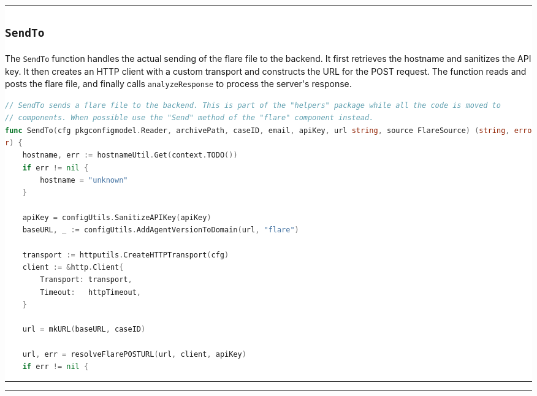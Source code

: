 
</SwmSnippet>

<SwmSnippet path="/comp/core/flare/helpers/send_flare.go" line="227">

---

## <SwmToken path="comp/core/flare/helpers/send_flare.go" pos="227:2:2" line-data="// SendTo sends a flare file to the backend. This is part of the &quot;helpers&quot; package while all the code is moved to">`SendTo`</SwmToken>

The <SwmToken path="comp/core/flare/helpers/send_flare.go" pos="227:2:2" line-data="// SendTo sends a flare file to the backend. This is part of the &quot;helpers&quot; package while all the code is moved to">`SendTo`</SwmToken> function handles the actual sending of the flare file to the backend. It first retrieves the hostname and sanitizes the API key. It then creates an HTTP client with a custom transport and constructs the URL for the POST request. The function reads and posts the flare file, and finally calls <SwmToken path="comp/core/flare/helpers/send_flare.go" pos="144:2:2" line-data="func analyzeResponse(r *http.Response, apiKey string) (string, error) {">`analyzeResponse`</SwmToken> to process the server's response.

```go
// SendTo sends a flare file to the backend. This is part of the "helpers" package while all the code is moved to
// components. When possible use the "Send" method of the "flare" component instead.
func SendTo(cfg pkgconfigmodel.Reader, archivePath, caseID, email, apiKey, url string, source FlareSource) (string, error) {
	hostname, err := hostnameUtil.Get(context.TODO())
	if err != nil {
		hostname = "unknown"
	}

	apiKey = configUtils.SanitizeAPIKey(apiKey)
	baseURL, _ := configUtils.AddAgentVersionToDomain(url, "flare")

	transport := httputils.CreateHTTPTransport(cfg)
	client := &http.Client{
		Transport: transport,
		Timeout:   httpTimeout,
	}

	url = mkURL(baseURL, caseID)

	url, err = resolveFlarePOSTURL(url, client, apiKey)
	if err != nil {
```

---

</SwmSnippet>

<SwmSnippet path="/pkg/util/http/transport.go" line="63">

---

